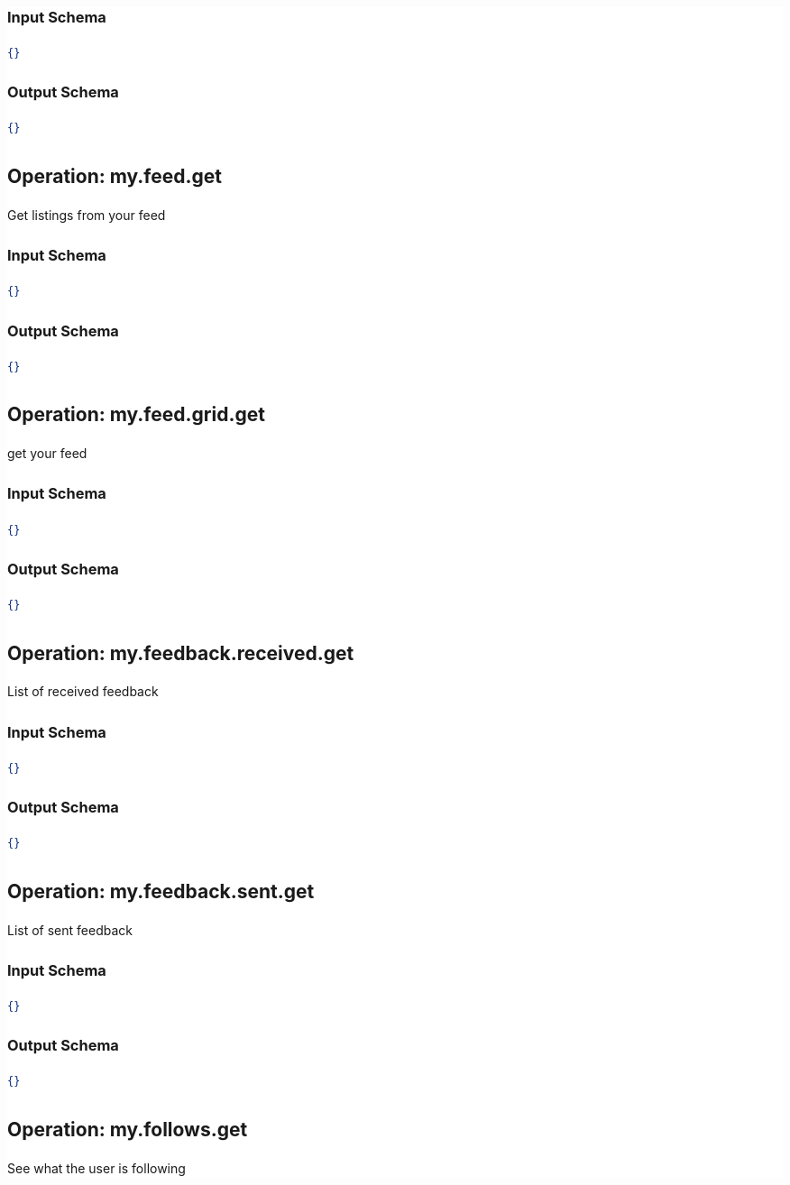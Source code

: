 ### Input Schema
```json
{}
```
### Output Schema
```json
{}
```
## Operation: my.feed.get
Get listings from your feed

### Input Schema
```json
{}
```
### Output Schema
```json
{}
```
## Operation: my.feed.grid.get
get your feed

### Input Schema
```json
{}
```
### Output Schema
```json
{}
```
## Operation: my.feedback.received.get
List of received feedback

### Input Schema
```json
{}
```
### Output Schema
```json
{}
```
## Operation: my.feedback.sent.get
List of sent feedback

### Input Schema
```json
{}
```
### Output Schema
```json
{}
```
## Operation: my.follows.get
See what the user is following
